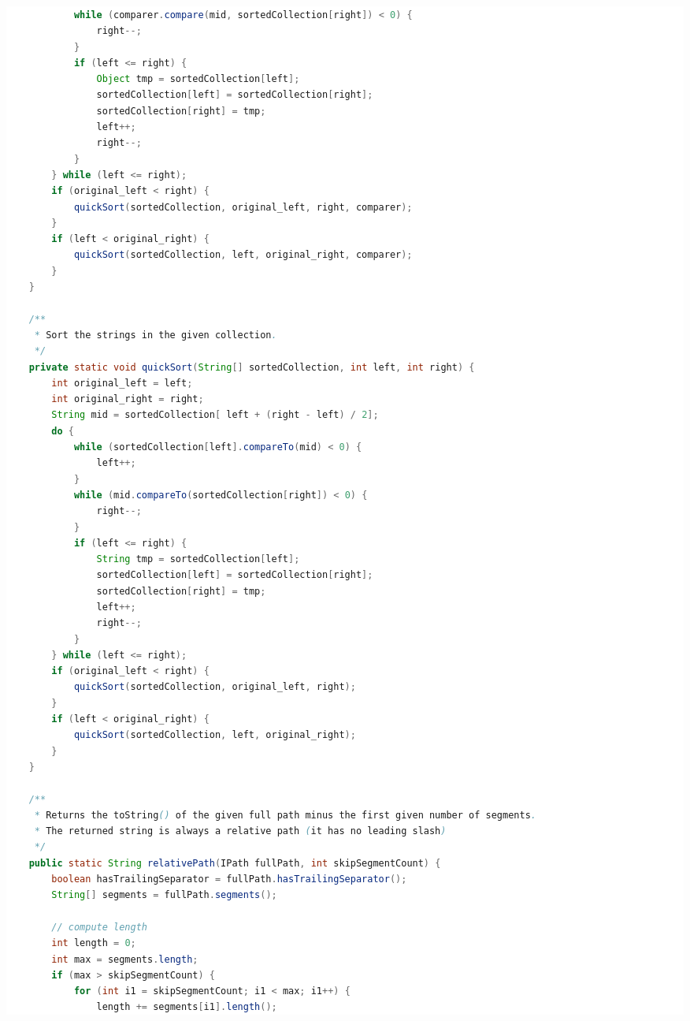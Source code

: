 ```java
			while (comparer.compare(mid, sortedCollection[right]) < 0) {
				right--;
			}
			if (left <= right) {
				Object tmp = sortedCollection[left];
				sortedCollection[left] = sortedCollection[right];
				sortedCollection[right] = tmp;
				left++;
				right--;
			}
		} while (left <= right);
		if (original_left < right) {
			quickSort(sortedCollection, original_left, right, comparer);
		}
		if (left < original_right) {
			quickSort(sortedCollection, left, original_right, comparer);
		}
	}

	/**
	 * Sort the strings in the given collection.
	 */
	private static void quickSort(String[] sortedCollection, int left, int right) {
		int original_left = left;
		int original_right = right;
		String mid = sortedCollection[ left + (right - left) / 2];
		do {
			while (sortedCollection[left].compareTo(mid) < 0) {
				left++;
			}
			while (mid.compareTo(sortedCollection[right]) < 0) {
				right--;
			}
			if (left <= right) {
				String tmp = sortedCollection[left];
				sortedCollection[left] = sortedCollection[right];
				sortedCollection[right] = tmp;
				left++;
				right--;
			}
		} while (left <= right);
		if (original_left < right) {
			quickSort(sortedCollection, original_left, right);
		}
		if (left < original_right) {
			quickSort(sortedCollection, left, original_right);
		}
	}

	/**
	 * Returns the toString() of the given full path minus the first given number of segments.
	 * The returned string is always a relative path (it has no leading slash)
	 */
	public static String relativePath(IPath fullPath, int skipSegmentCount) {
		boolean hasTrailingSeparator = fullPath.hasTrailingSeparator();
		String[] segments = fullPath.segments();
		
		// compute length
		int length = 0;
		int max = segments.length;
		if (max > skipSegmentCount) {
			for (int i1 = skipSegmentCount; i1 < max; i1++) {
				length += segments[i1].length();
```